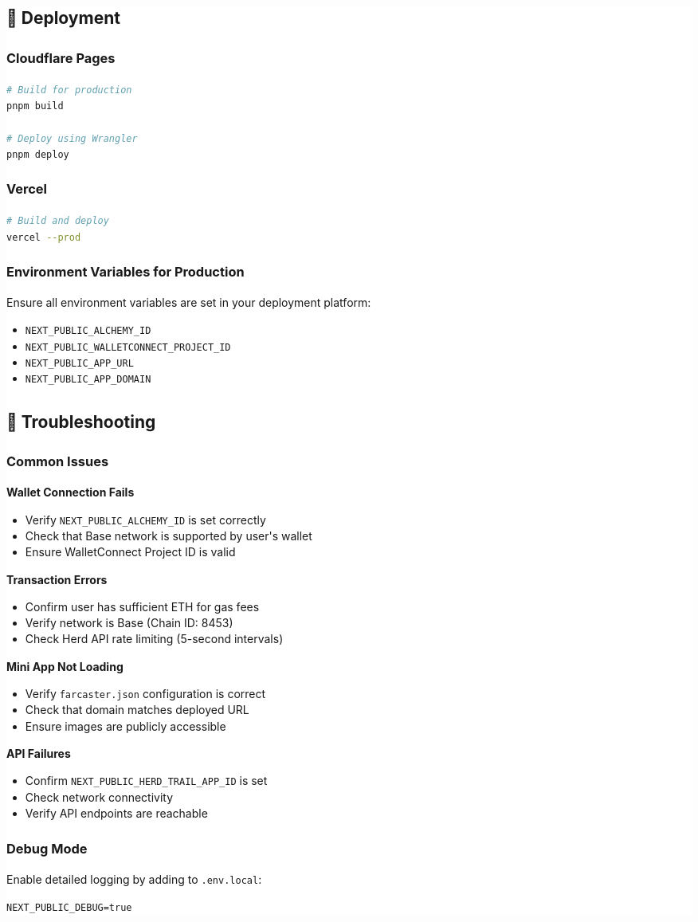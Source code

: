 ## 🚀 Deployment

### Cloudflare Pages
```bash
# Build for production
pnpm build

# Deploy using Wrangler
pnpm deploy
```

### Vercel
```bash
# Build and deploy
vercel --prod
```

### Environment Variables for Production
Ensure all environment variables are set in your deployment platform:
- `NEXT_PUBLIC_ALCHEMY_ID`
- `NEXT_PUBLIC_WALLETCONNECT_PROJECT_ID` 
- `NEXT_PUBLIC_APP_URL`
- `NEXT_PUBLIC_APP_DOMAIN`

## 🐛 Troubleshooting

### Common Issues

**Wallet Connection Fails**
- Verify `NEXT_PUBLIC_ALCHEMY_ID` is set correctly
- Check that Base network is supported by user's wallet
- Ensure WalletConnect Project ID is valid

**Transaction Errors**
- Confirm user has sufficient ETH for gas fees
- Verify network is Base (Chain ID: 8453)
- Check Herd API rate limiting (5-second intervals)

**Mini App Not Loading**
- Verify `farcaster.json` configuration is correct
- Check that domain matches deployed URL
- Ensure images are publicly accessible

**API Failures**
- Confirm `NEXT_PUBLIC_HERD_TRAIL_APP_ID` is set
- Check network connectivity
- Verify API endpoints are reachable

### Debug Mode
Enable detailed logging by adding to `.env.local`:
```env
NEXT_PUBLIC_DEBUG=true
```
